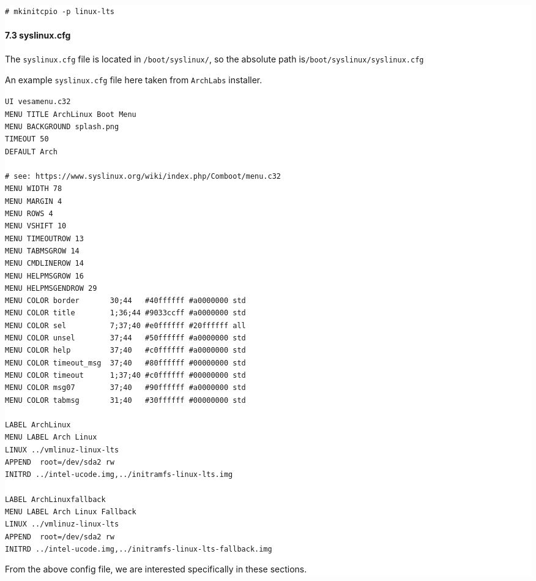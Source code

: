 ```
# mkinitcpio -p linux-lts

```

#### 7.3  syslinux.cfg
The `syslinux.cfg` file is located in `/boot/syslinux/`, so the absolute path is`/boot/syslinux/syslinux.cfg`

An example `syslinux.cfg` file here taken from `ArchLabs`  installer.

```
UI vesamenu.c32
MENU TITLE ArchLinux Boot Menu
MENU BACKGROUND splash.png
TIMEOUT 50
DEFAULT Arch

# see: https://www.syslinux.org/wiki/index.php/Comboot/menu.c32
MENU WIDTH 78
MENU MARGIN 4
MENU ROWS 4
MENU VSHIFT 10
MENU TIMEOUTROW 13
MENU TABMSGROW 14
MENU CMDLINEROW 14
MENU HELPMSGROW 16
MENU HELPMSGENDROW 29
MENU COLOR border       30;44   #40ffffff #a0000000 std
MENU COLOR title        1;36;44 #9033ccff #a0000000 std
MENU COLOR sel          7;37;40 #e0ffffff #20ffffff all
MENU COLOR unsel        37;44   #50ffffff #a0000000 std
MENU COLOR help         37;40   #c0ffffff #a0000000 std
MENU COLOR timeout_msg  37;40   #80ffffff #00000000 std
MENU COLOR timeout      1;37;40 #c0ffffff #00000000 std
MENU COLOR msg07        37;40   #90ffffff #a0000000 std
MENU COLOR tabmsg       31;40   #30ffffff #00000000 std

LABEL ArchLinux
MENU LABEL Arch Linux 
LINUX ../vmlinuz-linux-lts
APPEND  root=/dev/sda2 rw
INITRD ../intel-ucode.img,../initramfs-linux-lts.img

LABEL ArchLinuxfallback
MENU LABEL Arch Linux Fallback
LINUX ../vmlinuz-linux-lts
APPEND  root=/dev/sda2 rw
INITRD ../intel-ucode.img,../initramfs-linux-lts-fallback.img

```
From the above config file, we are interested specifically in these sections.
